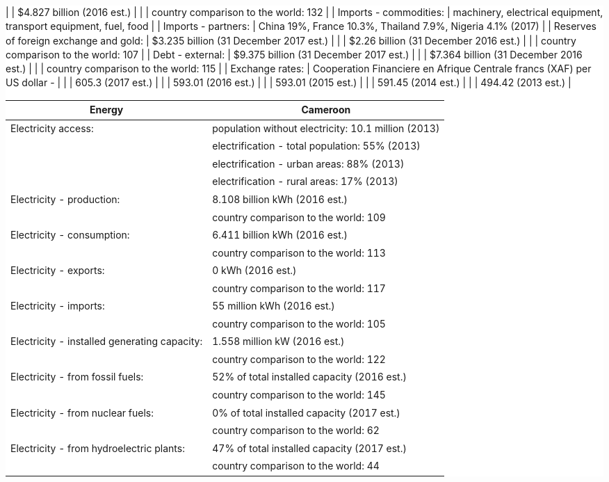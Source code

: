 | | $4.827 billion (2016 est.) |
| | country comparison to the world: 132 |
| Imports - commodities: | machinery, electrical equipment, transport equipment, fuel, food |
| Imports - partners: | China 19%, France 10.3%, Thailand 7.9%, Nigeria 4.1% (2017) |
| Reserves of foreign exchange and gold: | $3.235 billion (31 December 2017 est.) |
| | $2.26 billion (31 December 2016 est.) |
| | country comparison to the world: 107 |
| Debt - external: | $9.375 billion (31 December 2017 est.) |
| | $7.364 billion (31 December 2016 est.) |
| | country comparison to the world: 115 |
| Exchange rates: | Cooperation Financiere en Afrique Centrale francs (XAF) per US dollar - |
| | 605.3 (2017 est.) |
| | 593.01 (2016 est.) |
| | 593.01 (2015 est.) |
| | 591.45 (2014 est.) |
| | 494.42 (2013 est.) |

| Energy | Cameroon |
| --- | --- |
| Electricity access: | population without electricity: 10.1 million (2013) |
| | electrification - total population: 55% (2013) |
| | electrification - urban areas: 88% (2013) |
| | electrification - rural areas: 17% (2013) |
| Electricity - production: | 8.108 billion kWh (2016 est.) |
| | country comparison to the world: 109 |
| Electricity - consumption: | 6.411 billion kWh (2016 est.) |
| | country comparison to the world: 113 |
| Electricity - exports: | 0 kWh (2016 est.) |
| | country comparison to the world: 117 |
| Electricity - imports: | 55 million kWh (2016 est.) |
| | country comparison to the world: 105 |
| Electricity - installed generating capacity: | 1.558 million kW (2016 est.) |
| | country comparison to the world: 122 |
| Electricity - from fossil fuels: | 52% of total installed capacity (2016 est.) |
| | country comparison to the world: 145 |
| Electricity - from nuclear fuels: | 0% of total installed capacity (2017 est.) |
| | country comparison to the world: 62 |
| Electricity - from hydroelectric plants: | 47% of total installed capacity (2017 est.) |
| | country comparison to the world: 44 |